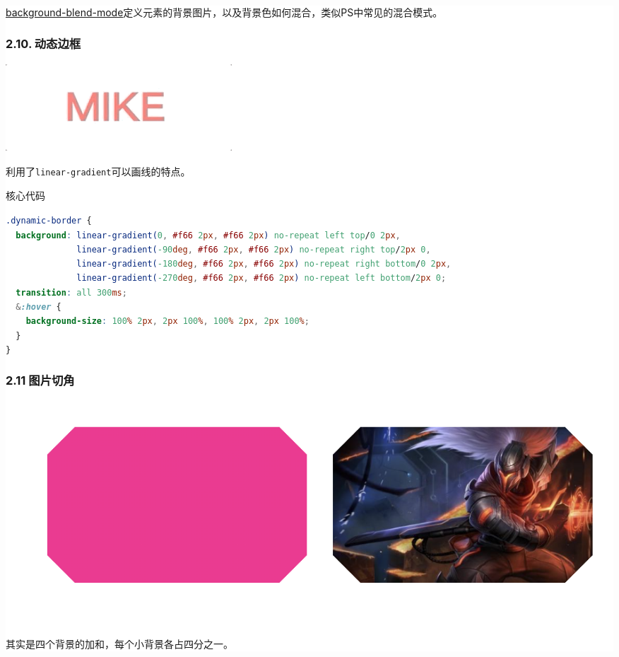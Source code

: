 [background-blend-mode](https://developer.mozilla.org/zh-CN/docs/Web/CSS/background-blend-mode)定义元素的背景图片，以及背景色如何混合，类似PS中常见的混合模式。


### 2.10. 动态边框


![动态边框](https://github.com/novlan1/more-css/raw/master/src/assets/img/linear-gra-demo11.gif)

利用了`linear-gradient`可以画线的特点。

核心代码

```css
.dynamic-border {
  background: linear-gradient(0, #f66 2px, #f66 2px) no-repeat left top/0 2px,
              linear-gradient(-90deg, #f66 2px, #f66 2px) no-repeat right top/2px 0,
              linear-gradient(-180deg, #f66 2px, #f66 2px) no-repeat right bottom/0 2px,
              linear-gradient(-270deg, #f66 2px, #f66 2px) no-repeat left bottom/2px 0;
  transition: all 300ms;
  &:hover {
    background-size: 100% 2px, 2px 100%, 100% 2px, 2px 100%;
  }
}
```

### 2.11 图片切角

![图片切角](https://github.com/novlan1/more-css/raw/master/src/assets/img/linear-gra-demo12.png)

其实是四个背景的加和，每个小背景各占四分之一。
